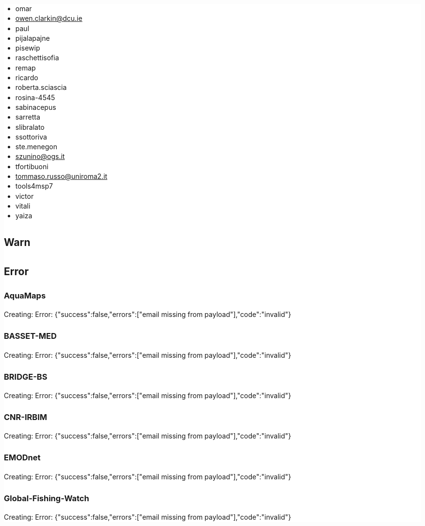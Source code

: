 - omar
- owen.clarkin@dcu.ie
- paul
- pijalapajne
- pisewip
- raschettisofia
- remap
- ricardo
- roberta.sciascia
- rosina-4545
- sabinacepus
- sarretta
- slibralato
- ssottoriva
- ste.menegon
- szunino@ogs.it
- tfortibuoni
- tommaso.russo@uniroma2.it
- tools4msp7
- victor
- vitali
- yaiza

## Warn

## Error

### AquaMaps

Creating: Error: {"success":false,"errors":["email missing from payload"],"code":"invalid"}

### BASSET-MED

Creating: Error: {"success":false,"errors":["email missing from payload"],"code":"invalid"}

### BRIDGE-BS

Creating: Error: {"success":false,"errors":["email missing from payload"],"code":"invalid"}

### CNR-IRBIM

Creating: Error: {"success":false,"errors":["email missing from payload"],"code":"invalid"}

### EMODnet

Creating: Error: {"success":false,"errors":["email missing from payload"],"code":"invalid"}

### Global-Fishing-Watch

Creating: Error: {"success":false,"errors":["email missing from payload"],"code":"invalid"}
